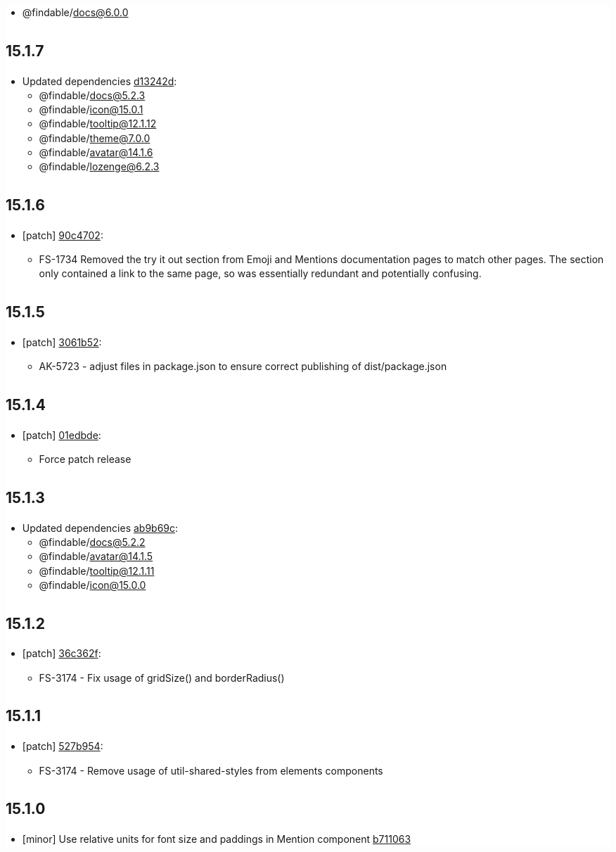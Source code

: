   - @findable/docs@6.0.0

## 15.1.7
- Updated dependencies [d13242d](https://github.com/fnamazing/uiKit/commits/d13242d):
  - @findable/docs@5.2.3
  - @findable/icon@15.0.1
  - @findable/tooltip@12.1.12
  - @findable/theme@7.0.0
  - @findable/avatar@14.1.6
  - @findable/lozenge@6.2.3

## 15.1.6
- [patch] [90c4702](https://github.com/fnamazing/uiKit/commits/90c4702):

  - FS-1734 Removed the try it out section from Emoji and Mentions documentation pages to match other pages. The section only contained a link to the same page, so was essentially redundant and potentially confusing.

## 15.1.5
- [patch] [3061b52](https://github.com/fnamazing/uiKit/commits/3061b52):

  - AK-5723 - adjust files in package.json to ensure correct publishing of dist/package.json

## 15.1.4
- [patch] [01edbde](https://github.com/fnamazing/uiKit/commits/01edbde):

  - Force patch release

## 15.1.3
- Updated dependencies [ab9b69c](https://github.com/fnamazing/uiKit/commits/ab9b69c):
  - @findable/docs@5.2.2
  - @findable/avatar@14.1.5
  - @findable/tooltip@12.1.11
  - @findable/icon@15.0.0

## 15.1.2
- [patch] [36c362f](https://github.com/fnamazing/uiKit/commits/36c362f):

  - FS-3174 - Fix usage of gridSize() and borderRadius()

## 15.1.1
- [patch] [527b954](https://github.com/fnamazing/uiKit/commits/527b954):

  - FS-3174 - Remove usage of util-shared-styles from elements components

## 15.1.0
- [minor] Use relative units for font size and paddings in Mention component [b711063](https://github.com/fnamazing/uiKit/commits/b711063)
